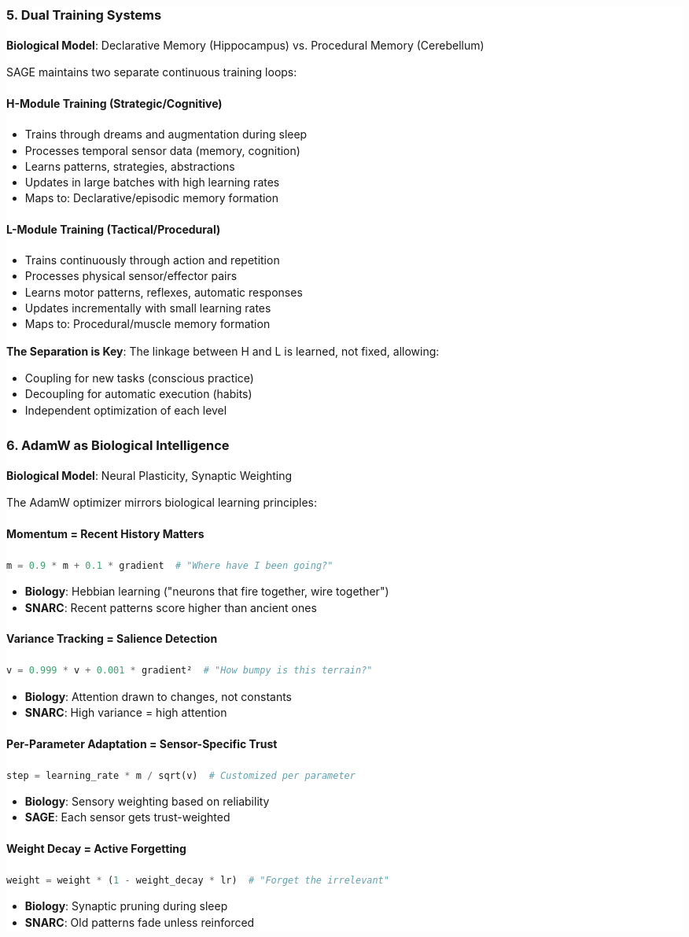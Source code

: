 ### 5. Dual Training Systems

**Biological Model**: Declarative Memory (Hippocampus) vs. Procedural Memory (Cerebellum)

SAGE maintains two separate continuous training loops:

#### H-Module Training (Strategic/Cognitive)
- Trains through dreams and augmentation during sleep
- Processes temporal sensor data (memory, cognition)
- Learns patterns, strategies, abstractions
- Updates in large batches with high learning rates
- Maps to: Declarative/episodic memory formation

#### L-Module Training (Tactical/Procedural)
- Trains continuously through action and repetition
- Processes physical sensor/effector pairs
- Learns motor patterns, reflexes, automatic responses
- Updates incrementally with small learning rates
- Maps to: Procedural/muscle memory formation

**The Separation is Key**: The linkage between H and L is learned, not fixed, allowing:
- Coupling for new tasks (conscious practice)
- Decoupling for automatic execution (habits)
- Independent optimization of each level

### 6. AdamW as Biological Intelligence

**Biological Model**: Neural Plasticity, Synaptic Weighting

The AdamW optimizer mirrors biological learning principles:

#### Momentum = Recent History Matters
```python
m = 0.9 * m + 0.1 * gradient  # "Where have I been going?"
```
- **Biology**: Hebbian learning ("neurons that fire together, wire together")
- **SNARC**: Recent patterns score higher than ancient ones

#### Variance Tracking = Salience Detection
```python
v = 0.999 * v + 0.001 * gradient²  # "How bumpy is this terrain?"
```
- **Biology**: Attention drawn to changes, not constants
- **SNARC**: High variance = high attention

#### Per-Parameter Adaptation = Sensor-Specific Trust
```python
step = learning_rate * m / sqrt(v)  # Customized per parameter
```
- **Biology**: Sensory weighting based on reliability
- **SAGE**: Each sensor gets trust-weighted

#### Weight Decay = Active Forgetting
```python
weight = weight * (1 - weight_decay * lr)  # "Forget the irrelevant"
```
- **Biology**: Synaptic pruning during sleep
- **SNARC**: Old patterns fade unless reinforced
